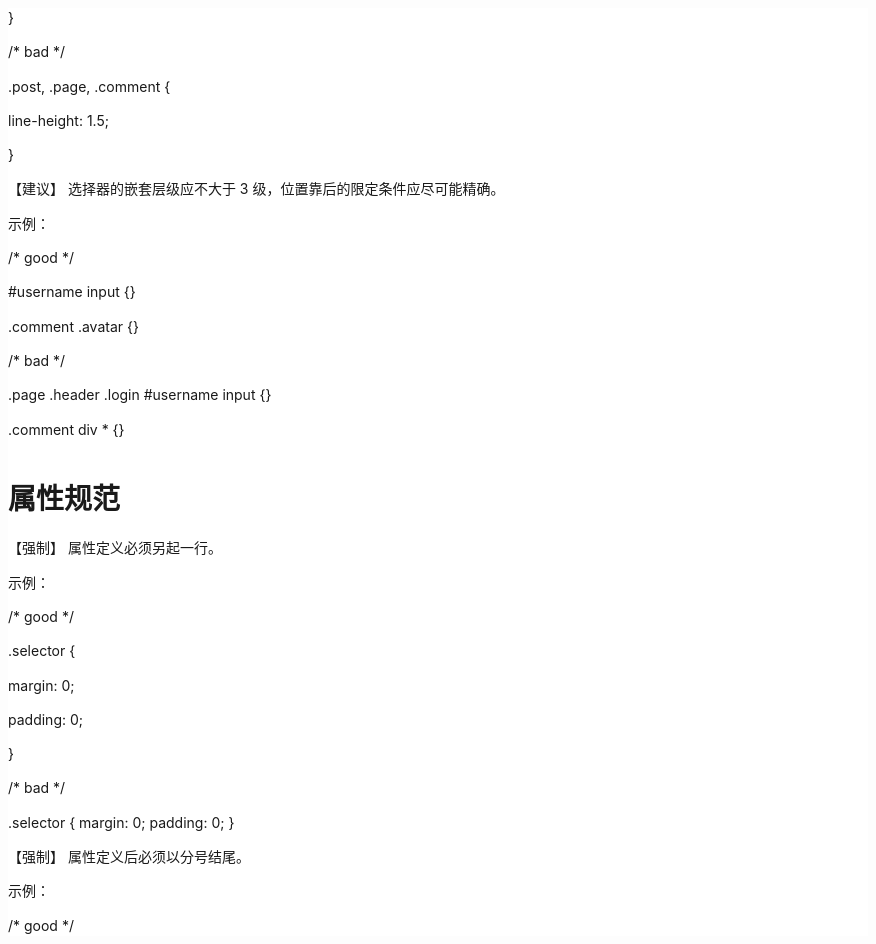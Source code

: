 }

/* bad */

.post, .page, .comment {

  line-height: 1.5;

}

 

 

【建议】 选择器的嵌套层级应不大于 3 级，位置靠后的限定条件应尽可能精确。

示例：

/* good */

\#username input {}

.comment .avatar {}

 

/* bad */

.page .header .login #username input {}

.comment div * {}

# **属性规范**

【强制】 属性定义必须另起一行。

示例：

/* good */

.selector {

  margin: 0;

  padding: 0;

}

 

/* bad */

.selector { margin: 0; padding: 0; }

【强制】 属性定义后必须以分号结尾。

 

 

 

 

示例：

/* good */
